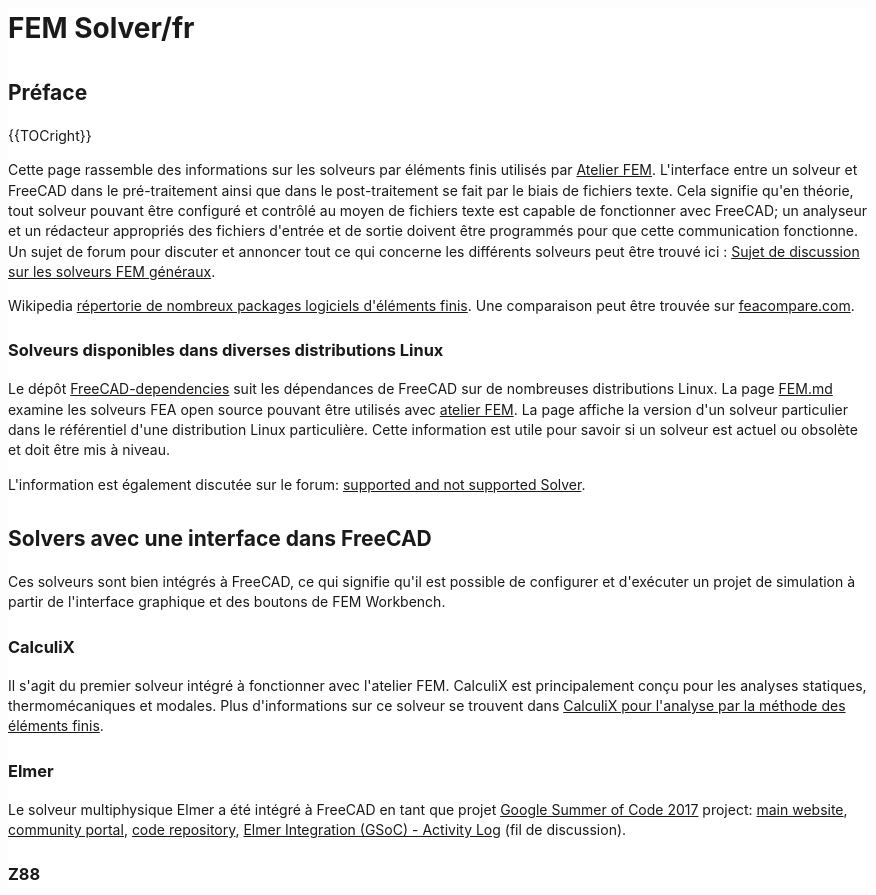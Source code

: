 # FEM Solver/fr
## Préface


{{TOCright}}

Cette page rassemble des informations sur les solveurs par éléments finis utilisés par [Atelier FEM](FEM_Workbench/fr.md). L\'interface entre un solveur et FreeCAD dans le pré-traitement ainsi que dans le post-traitement se fait par le biais de fichiers texte. Cela signifie qu\'en théorie, tout solveur pouvant être configuré et contrôlé au moyen de fichiers texte est capable de fonctionner avec FreeCAD; un analyseur et un rédacteur appropriés des fichiers d'entrée et de sortie doivent être programmés pour que cette communication fonctionne. Un sujet de forum pour discuter et annoncer tout ce qui concerne les différents solveurs peut être trouvé ici : [Sujet de discussion sur les solveurs FEM généraux](https://forum.freecadweb.org/viewtopic.php?f=18&t=26326).

Wikipedia [répertorie de nombreux packages logiciels d\'éléments finis](https://en.wikipedia.org/wiki/List_of_finite_element_software_packages). Une comparaison peut être trouvée sur [feacompare.com](https://feacompare.com/).

### Solveurs disponibles dans diverses distributions Linux 

Le dépôt [FreeCAD-dependencies](https://github.com/luzpaz/FreeCAD-dependencies) suit les dépendances de FreeCAD sur de nombreuses distributions Linux. La page [FEM.md](https://github.com/luzpaz/FreeCAD-dependencies/blob/master/FC-Workbenches/FEM.md) examine les solveurs FEA open source pouvant être utilisés avec [atelier FEM](FEM_Workbench/fr.md). La page affiche la version d\'un solveur particulier dans le référentiel d\'une distribution Linux particulière. Cette information est utile pour savoir si un solveur est actuel ou obsolète et doit être mis à niveau.

L\'information est également discutée sur le forum: [supported and not supported Solver](https://forum.freecadweb.org/viewtopic.php?f=18&t=26326&start=10#p270325).

## Solvers avec une interface dans FreeCAD 

Ces solveurs sont bien intégrés à FreeCAD, ce qui signifie qu'il est possible de configurer et d'exécuter un projet de simulation à partir de l'interface graphique et des boutons de FEM Workbench.

### CalculiX

Il s\'agit du premier solveur intégré à fonctionner avec l\'atelier FEM. CalculiX est principalement conçu pour les analyses statiques, thermomécaniques et modales. Plus d\'informations sur ce solveur se trouvent dans [CalculiX pour l\'analyse par la méthode des éléments finis](FEM_CalculiX/fr.md).

### Elmer

Le solveur multiphysique Elmer a été intégré à FreeCAD en tant que projet [Google Summer of Code 2017](Google_Summer_of_Code_2017.md) project: [main website](https://www.csc.fi/web/elmer), [community portal](http://www.elmerfem.org./), [code repository](https://github.com/ElmerCSC/elmerfem), [Elmer Integration (GSoC) - Activity Log](https://forum.freecadweb.org/viewtopic.php?f=18&t=22576) (fil de discussion).

### Z88
